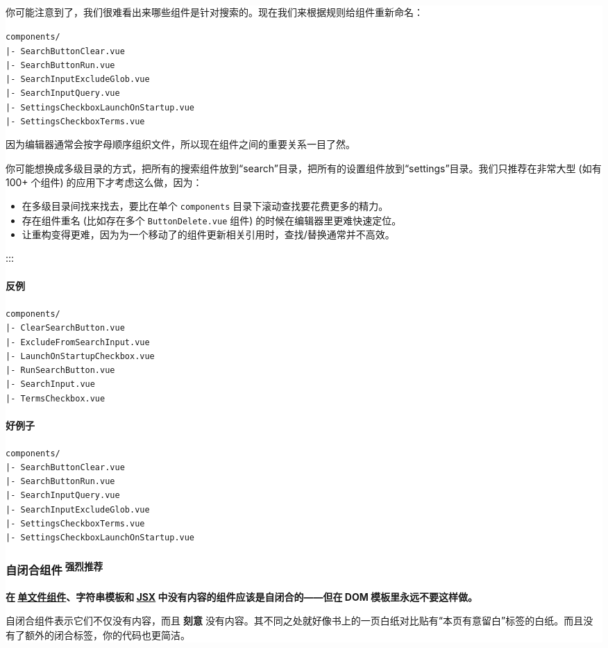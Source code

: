 你可能注意到了，我们很难看出来哪些组件是针对搜索的。现在我们来根据规则给组件重新命名：

```
components/
|- SearchButtonClear.vue
|- SearchButtonRun.vue
|- SearchInputExcludeGlob.vue
|- SearchInputQuery.vue
|- SettingsCheckboxLaunchOnStartup.vue
|- SettingsCheckboxTerms.vue
```

因为编辑器通常会按字母顺序组织文件，所以现在组件之间的重要关系一目了然。

你可能想换成多级目录的方式，把所有的搜索组件放到“search”目录，把所有的设置组件放到“settings”目录。我们只推荐在非常大型 (如有 100+ 个组件) 的应用下才考虑这么做，因为：

- 在多级目录间找来找去，要比在单个 `components` 目录下滚动查找要花费更多的精力。
- 存在组件重名 (比如存在多个 `ButtonDelete.vue` 组件) 的时候在编辑器里更难快速定位。
- 让重构变得更难，因为为一个移动了的组件更新相关引用时，查找/替换通常并不高效。

:::

<div class="style-example style-example-bad">
<h4>反例</h4>

```
components/
|- ClearSearchButton.vue
|- ExcludeFromSearchInput.vue
|- LaunchOnStartupCheckbox.vue
|- RunSearchButton.vue
|- SearchInput.vue
|- TermsCheckbox.vue
```
</div>

<div class="style-example style-example-good">
<h4>好例子</h4>

```
components/
|- SearchButtonClear.vue
|- SearchButtonRun.vue
|- SearchInputQuery.vue
|- SearchInputExcludeGlob.vue
|- SettingsCheckboxTerms.vue
|- SettingsCheckboxLaunchOnStartup.vue
```
</div>

### 自闭合组件 <sup data-p="b">强烈推荐</sup>

**在 [单文件组件](../guide/single-file-components.html)、字符串模板和 [JSX](../guide/render-function.html#JSX) 中没有内容的组件应该是自闭合的——但在 DOM 模板里永远不要这样做。**

自闭合组件表示它们不仅没有内容，而且 **刻意** 没有内容。其不同之处就好像书上的一页白纸对比贴有“本页有意留白”标签的白纸。而且没有了额外的闭合标签，你的代码也更简洁。
